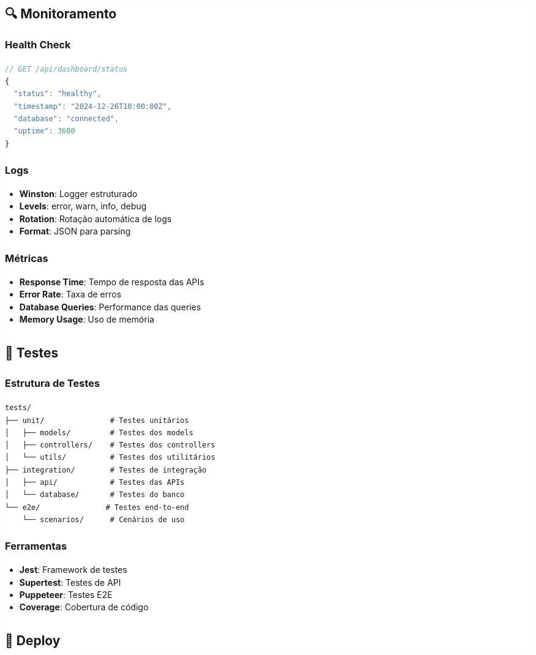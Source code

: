 ## 🔍 Monitoramento

### Health Check
```javascript
// GET /api/dashboard/status
{
  "status": "healthy",
  "timestamp": "2024-12-26T10:00:00Z",
  "database": "connected",
  "uptime": 3600
}
```

### Logs
- **Winston**: Logger estruturado
- **Levels**: error, warn, info, debug
- **Rotation**: Rotação automática de logs
- **Format**: JSON para parsing

### Métricas
- **Response Time**: Tempo de resposta das APIs
- **Error Rate**: Taxa de erros
- **Database Queries**: Performance das queries
- **Memory Usage**: Uso de memória

## 🧪 Testes

### Estrutura de Testes
```
tests/
├── unit/               # Testes unitários
│   ├── models/         # Testes dos models
│   ├── controllers/    # Testes dos controllers
│   └── utils/          # Testes dos utilitários
├── integration/        # Testes de integração
│   ├── api/            # Testes das APIs
│   └── database/       # Testes do banco
└── e2e/               # Testes end-to-end
    └── scenarios/      # Cenários de uso
```

### Ferramentas
- **Jest**: Framework de testes
- **Supertest**: Testes de API
- **Puppeteer**: Testes E2E
- **Coverage**: Cobertura de código

## 🚀 Deploy
